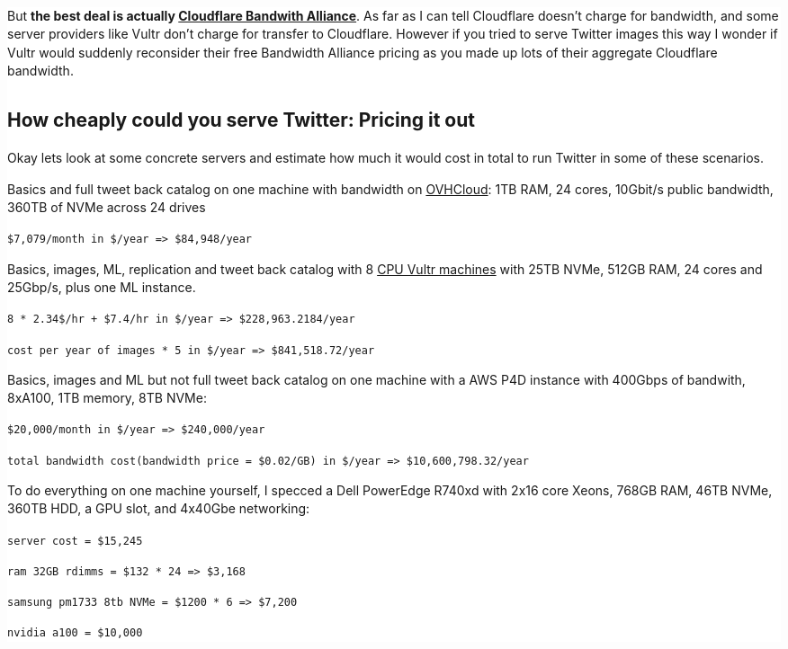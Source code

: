 But **the best deal is actually [Cloudflare Bandwith Alliance](https://www.cloudflare.com/bandwidth-alliance/)**. As far as I can tell Cloudflare doesn’t charge for bandwidth, and some server providers like Vultr don’t charge for transfer to Cloudflare. However if you tried to serve Twitter images this way I wonder if Vultr would suddenly reconsider their free Bandwidth Alliance pricing as you made up lots of their aggregate Cloudflare bandwidth.

## How cheaply could you serve Twitter: Pricing it out

Okay lets look at some concrete servers and estimate how much it would cost in total to run Twitter in some of these scenarios.

Basics and full tweet back catalog on one machine with bandwidth on [OVHCloud](https://us.ovhcloud.com/bare-metal/high-grade/hgr-sds-2/): 1TB RAM, 24 cores, 10Gbit/s public bandwidth, 360TB of NVMe across 24 drives

```
$7,079/month in $/year => $84,948/year
```

Basics, images, ML, replication and tweet back catalog with 8 [CPU Vultr machines](https://www.vultr.com/products/bare-metal/#pricing) with 25TB NVMe, 512GB RAM, 24 cores and 25Gbp/s, plus one ML instance.

```
8 * 2.34$/hr + $7.4/hr in $/year => $228,963.2184/year
```

```
cost per year of images * 5 in $/year => $841,518.72/year
```

Basics, images and ML but not full tweet back catalog on one machine with a AWS P4D instance with 400Gbps of bandwith, 8xA100, 1TB memory, 8TB NVMe:

```
$20,000/month in $/year => $240,000/year
```

```
total bandwidth cost(bandwidth price = $0.02/GB) in $/year => $10,600,798.32/year
```

To do everything on one machine yourself, I specced a Dell PowerEdge R740xd with 2x16 core Xeons, 768GB RAM, 46TB NVMe, 360TB HDD, a GPU slot, and 4x40Gbe networking:

```
server cost = $15,245
```

```
ram 32GB rdimms = $132 * 24 => $3,168
```

```
samsung pm1733 8tb NVMe = $1200 * 6 => $7,200
```

```
nvidia a100 = $10,000
```
